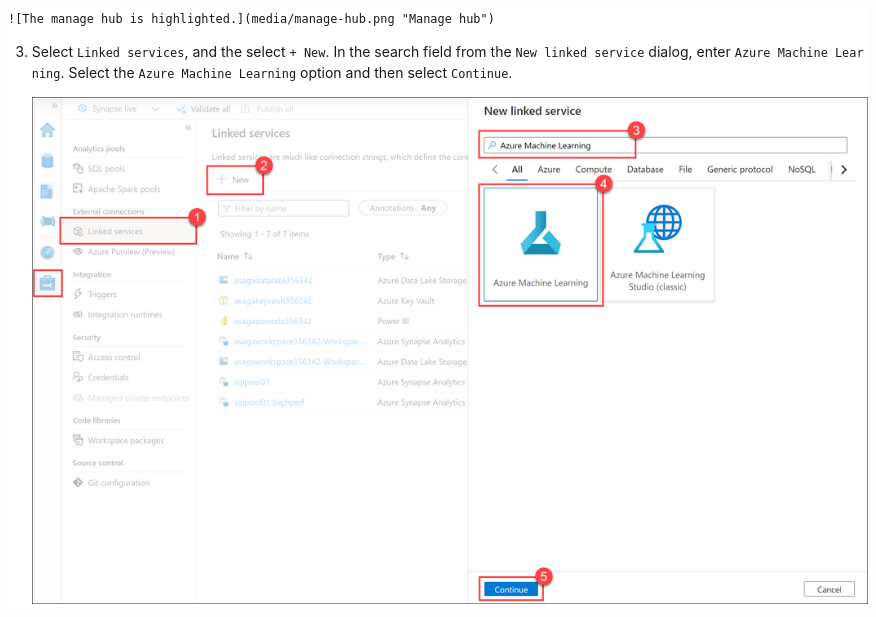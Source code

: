     ![The manage hub is highlighted.](media/manage-hub.png "Manage hub")

3. Select `Linked services`, and the select `+ New`. In the search field from the `New linked service` dialog, enter `Azure Machine Learning`. Select the `Azure Machine Learning` option and then select `Continue`.

    ![Create new linked service in Synapse Studio](media/lab-01-ex-01-task-01-new-linked-service.png)
